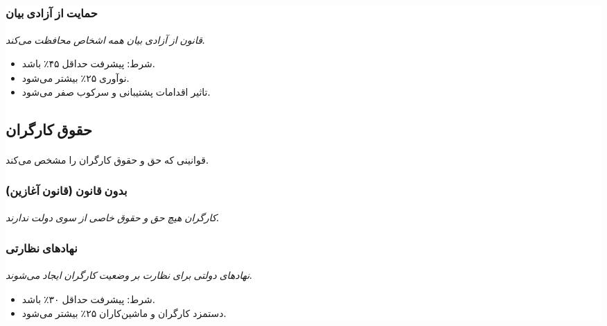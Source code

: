 ### حمایت از آزادی بیان

_قانون از آزادی بیان همه اشخاص محافظت می‌کند._

- شرط: پیشرفت حداقل ۴۵٪ باشد.
- نوآوری ۲۵٪ بیشتر می‌شود.
- تاثیر اقدامات پشتیبانی و سرکوب صفر می‌شود.

## حقوق کارگران

قوانینی که حق و حقوق کارگران را مشخص می‌کند.

### بدون قانون (قانون آغازین)

_کارگران هیچ حق و حقوق خاصی از سوی دولت ندارند._

### نهادهای نظارتی

_نهادهای دولتی برای نظارت بر وضعیت کارگران ایجاد می‌شوند._

- شرط: پیشرفت حداقل ۳۰٪ باشد.
- دستمزد کارگران و ماشین‌کاران ۲۵٪ بیشتر می‌شود.
